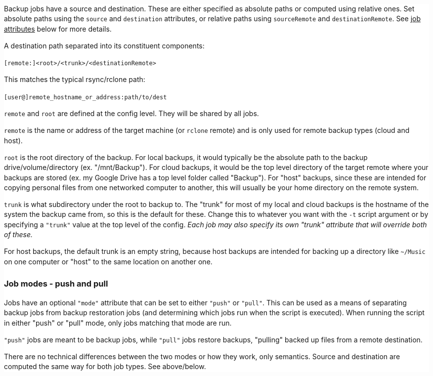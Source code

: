 Backup jobs have a source and destination.  These are either specified as absolute
paths or computed using relative ones.  Set absolute paths using the `source` and
`destination` attributes, or relative paths using `sourceRemote` and
`destinationRemote`.  See [job attributes](#job-attributes) below for more details.

A destination path separated into its constituent components:

```
[remote:]<root>/<trunk>/<destinationRemote>
```

This matches the typical rsync/rclone path:

```
[user@]remote_hostname_or_address:path/to/dest
```

`remote` and `root` are defined at the config level.  They will be shared by all
jobs.

`remote` is the name or address of the target machine (or `rclone` remote) and is
only used for remote backup types (cloud and host).

`root` is the root directory of the backup.  For local backups, it would typically
be the absolute path to the backup drive/volume/directory (ex. "/mnt/Backup").
For cloud backups, it would be the top level directory of the target remote
where your backups are stored (ex. my Google Drive has a top level folder called
"Backup").  For "host" backups, since these are intended for copying personal
files from one networked computer to another, this will usually be your home
directory on the remote system.

`trunk` is what subdirectory under the root to backup to.  The "trunk" for
most of my local and cloud backups is the hostname of the system the backup
came from, so this is the default for these.  Change this to whatever you want
with the `-t` script argument or by specifying a `"trunk"` value at the top
level of the config.  *Each job may also specify its own "trunk" attribute that
will override both of these.*

For host backups, the default trunk is an empty string, because host backups
are intended for backing up a directory like `~/Music` on one computer or "host"
to the same location on another one.

### Job modes - push and pull

Jobs have an optional `"mode"` attribute that can be set to either `"push"`
or `"pull"`.  This can be used as a means of separating backup jobs from
backup restoration jobs (and determining which jobs run when the script is
executed). When running the script in either "push" or "pull" mode, only jobs
matching that mode are run.

`"push"` jobs are meant to be backup jobs, while `"pull"` jobs restore backups,
"pulling" backed up files from a remote destination.

There are no technical differences between the two modes or how they work,
only semantics.  Source and destination are computed the same way for both
job types.  See above/below.
